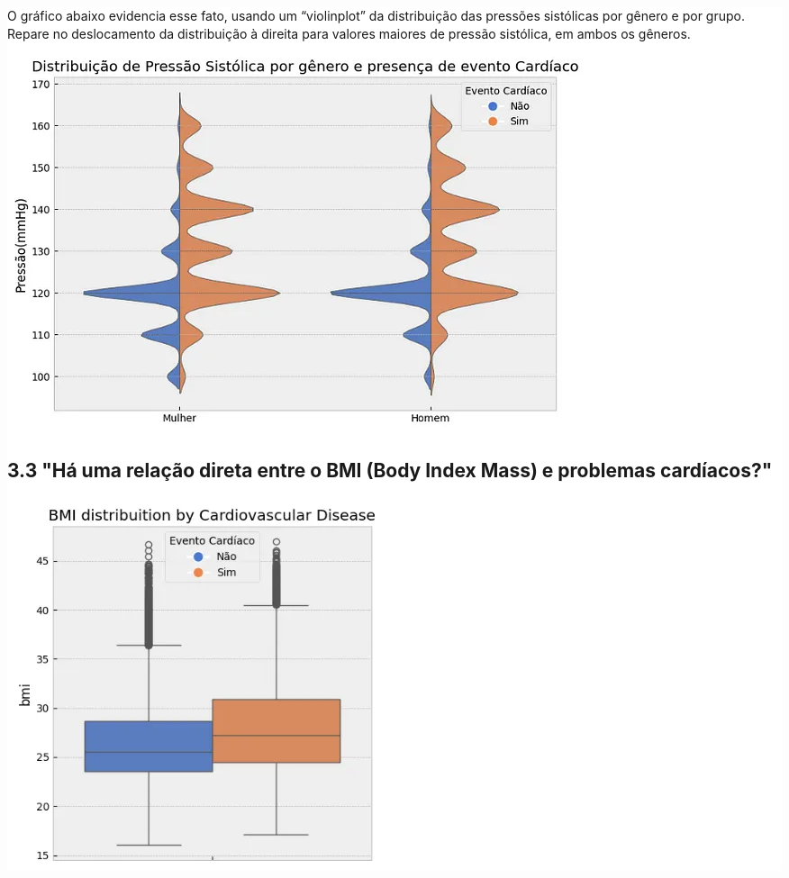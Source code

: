 O gráfico abaixo evidencia esse fato, usando um “violinplot” da distribuição das pressões sistólicas por gênero e por grupo. Repare no deslocamento da distribuição à direita para valores maiores de pressão sistólica, em ambos os gêneros.

![alt text](images/image-11.png)

## 3.3 "Há uma relação direta entre o BMI (Body Index Mass) e problemas cardíacos?"

![alt text](images/image-12.png)

